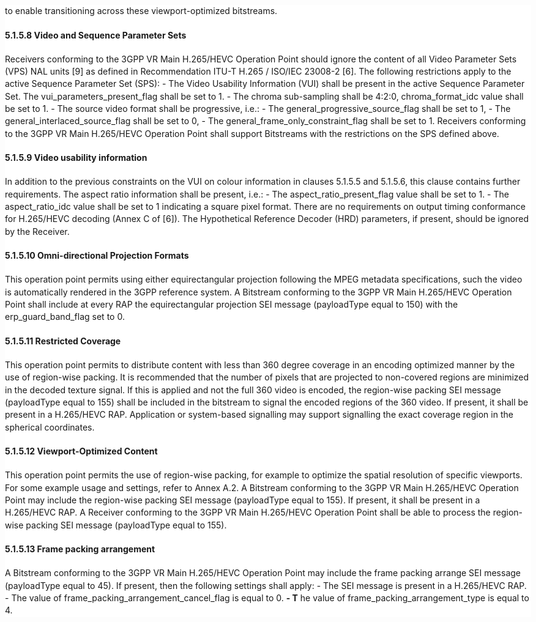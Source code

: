 to enable transitioning across these viewport-optimized bitstreams.
#### 5.1.5.8 Video and Sequence Parameter Sets
Receivers conforming to the 3GPP VR Main H.265/HEVC Operation Point should
ignore the content of all Video Parameter Sets (VPS) NAL units [9] as defined
in Recommendation ITU-T H.265 / ISO/IEC 23008-2 [6].
The following restrictions apply to the active Sequence Parameter Set (SPS):
\- The Video Usability Information (VUI) shall be present in the active
Sequence Parameter Set. The vui_parameters_present_flag shall be set to 1.
\- The chroma sub-sampling shall be 4:2:0, chroma_format_idc value shall be
set to 1.
\- The source video format shall be progressive, i.e.:
\- The general_progressive_source_flag shall be set to 1,
\- The general_interlaced_source_flag shall be set to 0,
\- The general_frame_only_constraint_flag shall be set to 1.
Receivers conforming to the 3GPP VR Main H.265/HEVC Operation Point shall
support Bitstreams with the restrictions on the SPS defined above.
#### 5.1.5.9 Video usability information
In addition to the previous constraints on the VUI on colour information in
clauses 5.1.5.5 and 5.1.5.6, this clause contains further requirements.
The aspect ratio information shall be present, i.e.:
\- The aspect_ratio_present_flag value shall be set to 1.
\- The aspect_ratio_idc value shall be set to 1 indicating a square pixel
format.
There are no requirements on output timing conformance for H.265/HEVC decoding
(Annex C of [6]). The Hypothetical Reference Decoder (HRD) parameters, if
present, should be ignored by the Receiver.
#### 5.1.5.10 Omni-directional Projection Formats
This operation point permits using either equirectangular projection following
the MPEG metadata specifications, such the video is automatically rendered in
the 3GPP reference system.
A Bitstream conforming to the 3GPP VR Main H.265/HEVC Operation Point shall
include at every RAP the equirectangular projection SEI message (payloadType
equal to 150) with the erp_guard_band_flag set to 0.
#### 5.1.5.11 Restricted Coverage
This operation point permits to distribute content with less than 360 degree
coverage in an encoding optimized manner by the use of region-wise packing.
It is recommended that the number of pixels that are projected to non-covered
regions are minimized in the decoded texture signal. If this is applied and
not the full 360 video is encoded, the region-wise packing SEI message
(payloadType equal to 155) shall be included in the bitstream to signal the
encoded regions of the 360 video. If present, it shall be present in a
H.265/HEVC RAP.
Application or system-based signalling may support signalling the exact
coverage region in the spherical coordinates.
#### 5.1.5.12 Viewport-Optimized Content
This operation point permits the use of region-wise packing, for example to
optimize the spatial resolution of specific viewports. For some example usage
and settings, refer to Annex A.2.
A Bitstream conforming to the 3GPP VR Main H.265/HEVC Operation Point may
include the region-wise packing SEI message (payloadType equal to 155). If
present, it shall be present in a H.265/HEVC RAP.
A Receiver conforming to the 3GPP VR Main H.265/HEVC Operation Point shall be
able to process the region-wise packing SEI message (payloadType equal to
155).
#### 5.1.5.13 Frame packing arrangement
A Bitstream conforming to the 3GPP VR Main H.265/HEVC Operation Point may
include the frame packing arrange SEI message (payloadType equal to 45). If
present, then the following settings shall apply:
\- The SEI message is present in a H.265/HEVC RAP.
\- The value of frame_packing_arrangement_cancel_flag is equal to 0.
**\- T** he value of frame_packing_arrangement_type is equal to 4.